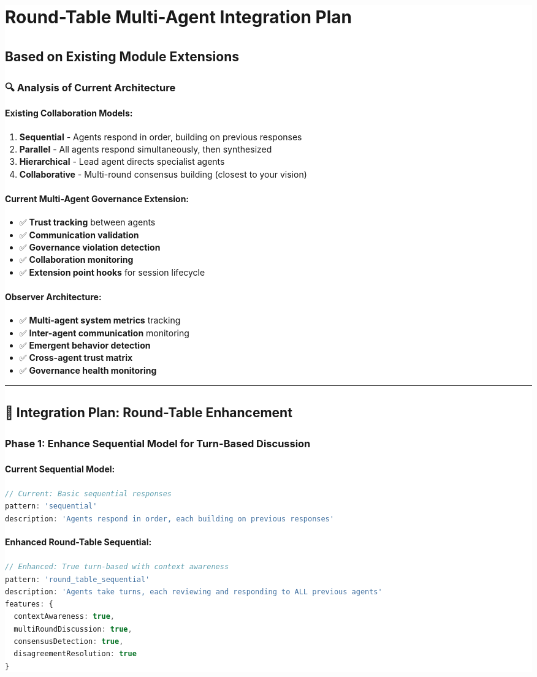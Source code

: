 # Round-Table Multi-Agent Integration Plan
## Based on Existing Module Extensions

### 🔍 **Analysis of Current Architecture**

#### **Existing Collaboration Models:**
1. **Sequential** - Agents respond in order, building on previous responses
2. **Parallel** - All agents respond simultaneously, then synthesized  
3. **Hierarchical** - Lead agent directs specialist agents
4. **Collaborative** - Multi-round consensus building (closest to your vision)

#### **Current Multi-Agent Governance Extension:**
- ✅ **Trust tracking** between agents
- ✅ **Communication validation** 
- ✅ **Governance violation detection**
- ✅ **Collaboration monitoring**
- ✅ **Extension point hooks** for session lifecycle

#### **Observer Architecture:**
- ✅ **Multi-agent system metrics** tracking
- ✅ **Inter-agent communication** monitoring
- ✅ **Emergent behavior detection**
- ✅ **Cross-agent trust matrix**
- ✅ **Governance health monitoring**

---

## 🎯 **Integration Plan: Round-Table Enhancement**

### **Phase 1: Enhance Sequential Model for Turn-Based Discussion**

#### **Current Sequential Model:**
```typescript
// Current: Basic sequential responses
pattern: 'sequential'
description: 'Agents respond in order, each building on previous responses'
```

#### **Enhanced Round-Table Sequential:**
```typescript
// Enhanced: True turn-based with context awareness
pattern: 'round_table_sequential'
description: 'Agents take turns, each reviewing and responding to ALL previous agents'
features: {
  contextAwareness: true,
  multiRoundDiscussion: true,
  consensusDetection: true,
  disagreementResolution: true
}
```
